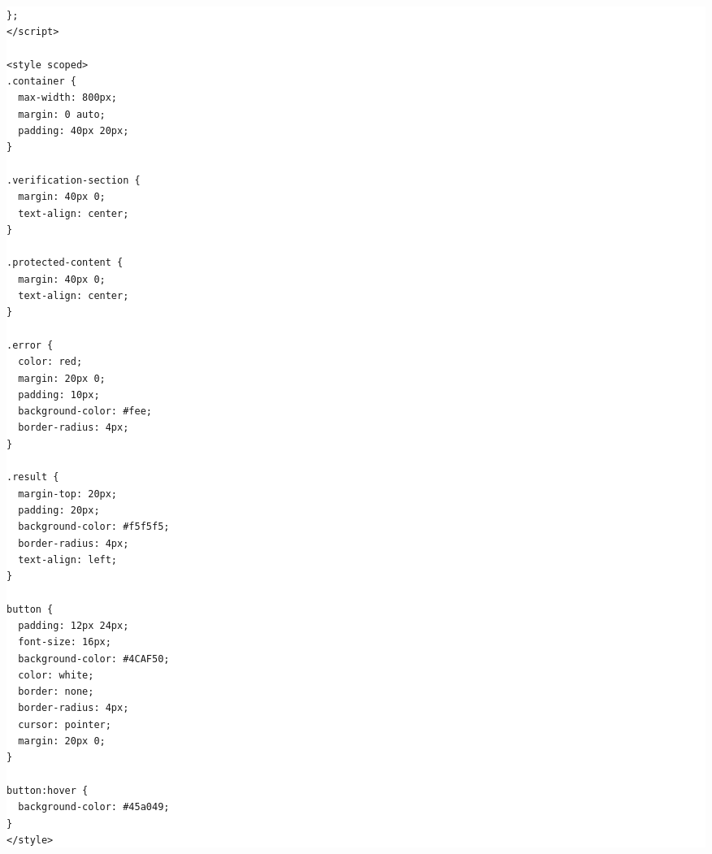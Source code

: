 ```vue
};
</script>

<style scoped>
.container {
  max-width: 800px;
  margin: 0 auto;
  padding: 40px 20px;
}

.verification-section {
  margin: 40px 0;
  text-align: center;
}

.protected-content {
  margin: 40px 0;
  text-align: center;
}

.error {
  color: red;
  margin: 20px 0;
  padding: 10px;
  background-color: #fee;
  border-radius: 4px;
}

.result {
  margin-top: 20px;
  padding: 20px;
  background-color: #f5f5f5;
  border-radius: 4px;
  text-align: left;
}

button {
  padding: 12px 24px;
  font-size: 16px;
  background-color: #4CAF50;
  color: white;
  border: none;
  border-radius: 4px;
  cursor: pointer;
  margin: 20px 0;
}

button:hover {
  background-color: #45a049;
}
</style>
```
